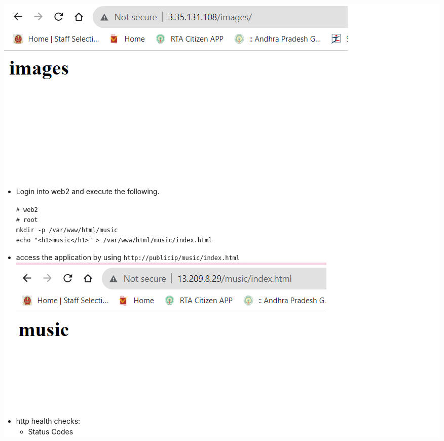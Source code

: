 ![preview](networking74.png)
* Login into web2 and execute the following.
  ```
  # web2
  # root
  mkdir -p /var/www/html/music
  echo "<h1>music</h1>" > /var/www/html/music/index.html
  ```
*  access the application by using `http://publicip/music/index.html`
![preview](networking73.png)
* http health checks:
   * Status Codes